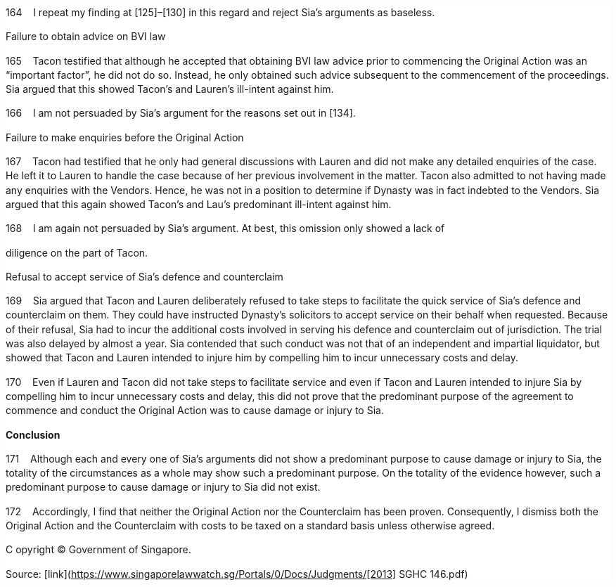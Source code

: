 164    I repeat my finding at [125]–[130] in this regard and reject Sia’s arguments as baseless. 

Failure to obtain advice on BVI law 

165    Tacon testified that although he accepted that obtaining BVI law advice prior to commencing the Original Action was an “important factor”, he did not do so. Instead, he only obtained such advice subsequent to the commencement of the proceedings. Sia argued that this showed Tacon’s and Lauren’s ill-intent against him. 

166    I am not persuaded by Sia’s argument for the reasons set out in [134]. 

Failure to make enquiries before the Original Action 

167    Tacon had testified that he only had general discussions with Lauren and did not make any detailed enquiries of the case. He left it to Lauren to handle the case because of her previous involvement in the matter. Tacon also admitted to not having made any enquiries with the Vendors. Hence, he was not in a position to determine if Dynasty was in fact indebted to the Vendors. Sia argued that this again showed Tacon’s and Lau’s predominant ill-intent against him. 

168    I am again not persuaded by Sia’s argument. At best, this omission only showed a lack of 


diligence on the part of Tacon. 

Refusal to accept service of Sia’s defence and counterclaim 

169    Sia argued that Tacon and Lauren deliberately refused to take steps to facilitate the quick service of Sia’s defence and counterclaim on them. They could have instructed Dynasty’s solicitors to accept service on their behalf when requested. Because of their refusal, Sia had to incur the additional costs involved in serving his defence and counterclaim out of jurisdiction. The trial was also delayed by almost a year. Sia contended that such conduct was not that of an independent and impartial liquidator, but showed that Tacon and Lauren intended to injure him by compelling him to incur unnecessary costs and delay. 

170    Even if Lauren and Tacon did not take steps to facilitate service and even if Tacon and Lauren intended to injure Sia by compelling him to incur unnecessary costs and delay, this did not prove that the predominant purpose of the agreement to commence and conduct the Original Action was to cause damage or injury to Sia. 

**Conclusion** 

171    Although each and every one of Sia’s arguments did not show a predominant purpose to cause damage or injury to Sia, the totality of the circumstances as a whole may show such a predominant purpose. On the totality of the evidence however, such a predominant purpose to cause damage or injury to Sia did not exist. 

172    Accordingly, I find that neither the Original Action nor the Counterclaim has been proven. Consequently, I dismiss both the Original Action and the Counterclaim with costs to be taxed on a standard basis unless otherwise agreed. 

 C opyright © Government of Singapore. 


Source: [link](https://www.singaporelawwatch.sg/Portals/0/Docs/Judgments/[2013] SGHC 146.pdf)
